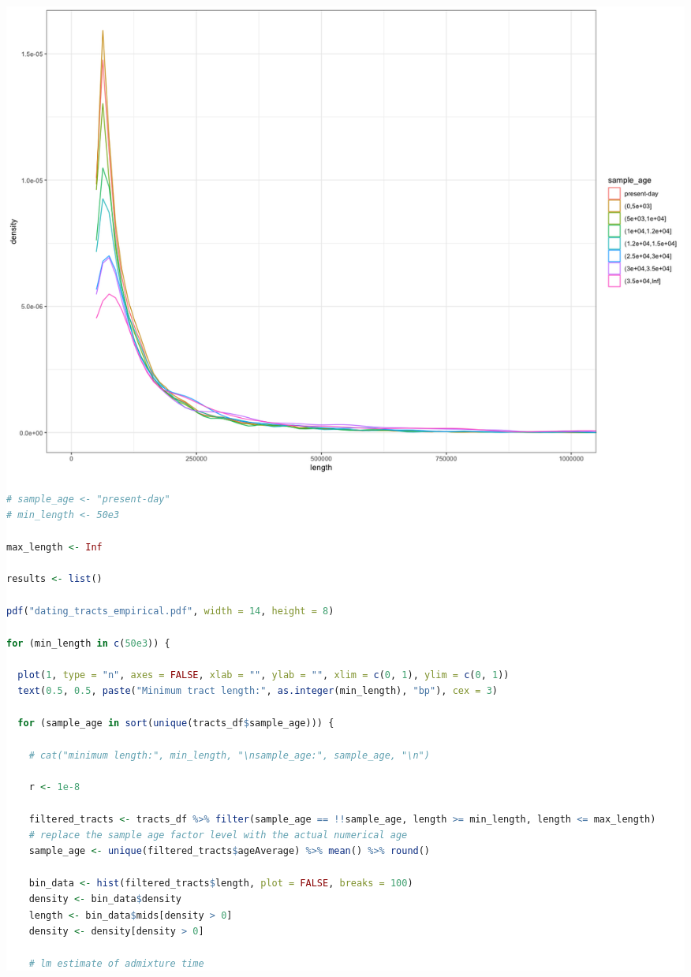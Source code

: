 ![](dating_tracts_files/figure-gfm/unnamed-chunk-25-1.png)

``` r
# sample_age <- "present-day"
# min_length <- 50e3

max_length <- Inf

results <- list()

pdf("dating_tracts_empirical.pdf", width = 14, height = 8)

for (min_length in c(50e3)) {

  plot(1, type = "n", axes = FALSE, xlab = "", ylab = "", xlim = c(0, 1), ylim = c(0, 1))
  text(0.5, 0.5, paste("Minimum tract length:", as.integer(min_length), "bp"), cex = 3)
  
  for (sample_age in sort(unique(tracts_df$sample_age))) {
    
    # cat("minimum length:", min_length, "\nsample_age:", sample_age, "\n")
    
    r <- 1e-8
    
    filtered_tracts <- tracts_df %>% filter(sample_age == !!sample_age, length >= min_length, length <= max_length)
    # replace the sample age factor level with the actual numerical age
    sample_age <- unique(filtered_tracts$ageAverage) %>% mean() %>% round()
    
    bin_data <- hist(filtered_tracts$length, plot = FALSE, breaks = 100)
    density <- bin_data$density
    length <- bin_data$mids[density > 0]
    density <- density[density > 0]
    
    # lm estimate of admixture time
```